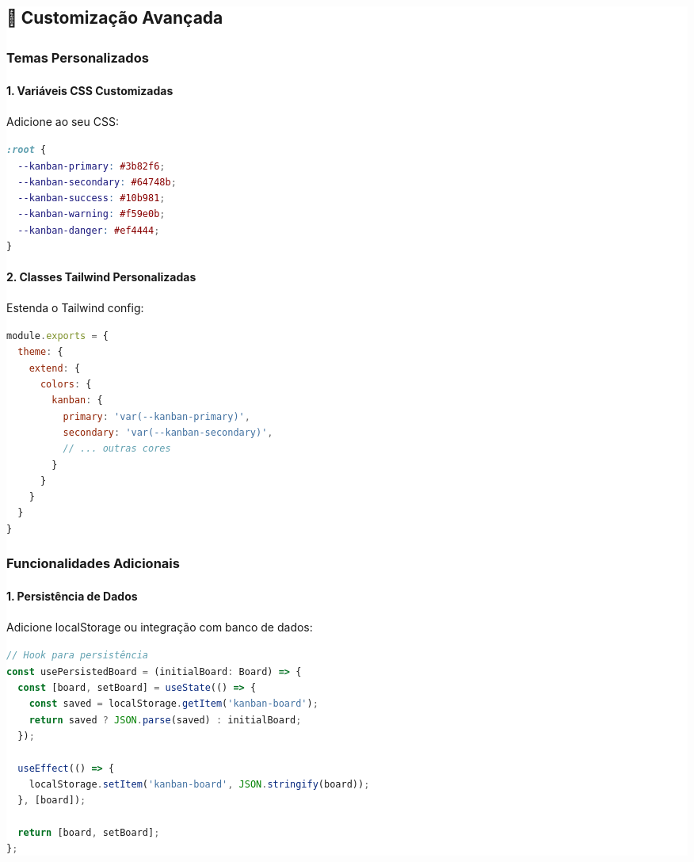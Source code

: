 ## 🎨 Customização Avançada

### Temas Personalizados

#### 1. Variáveis CSS Customizadas
Adicione ao seu CSS:

```css
:root {
  --kanban-primary: #3b82f6;
  --kanban-secondary: #64748b;
  --kanban-success: #10b981;
  --kanban-warning: #f59e0b;
  --kanban-danger: #ef4444;
}
```

#### 2. Classes Tailwind Personalizadas
Estenda o Tailwind config:

```javascript
module.exports = {
  theme: {
    extend: {
      colors: {
        kanban: {
          primary: 'var(--kanban-primary)',
          secondary: 'var(--kanban-secondary)',
          // ... outras cores
        }
      }
    }
  }
}
```

### Funcionalidades Adicionais

#### 1. Persistência de Dados
Adicione localStorage ou integração com banco de dados:

```typescript
// Hook para persistência
const usePersistedBoard = (initialBoard: Board) => {
  const [board, setBoard] = useState(() => {
    const saved = localStorage.getItem('kanban-board');
    return saved ? JSON.parse(saved) : initialBoard;
  });

  useEffect(() => {
    localStorage.setItem('kanban-board', JSON.stringify(board));
  }, [board]);

  return [board, setBoard];
};
```
